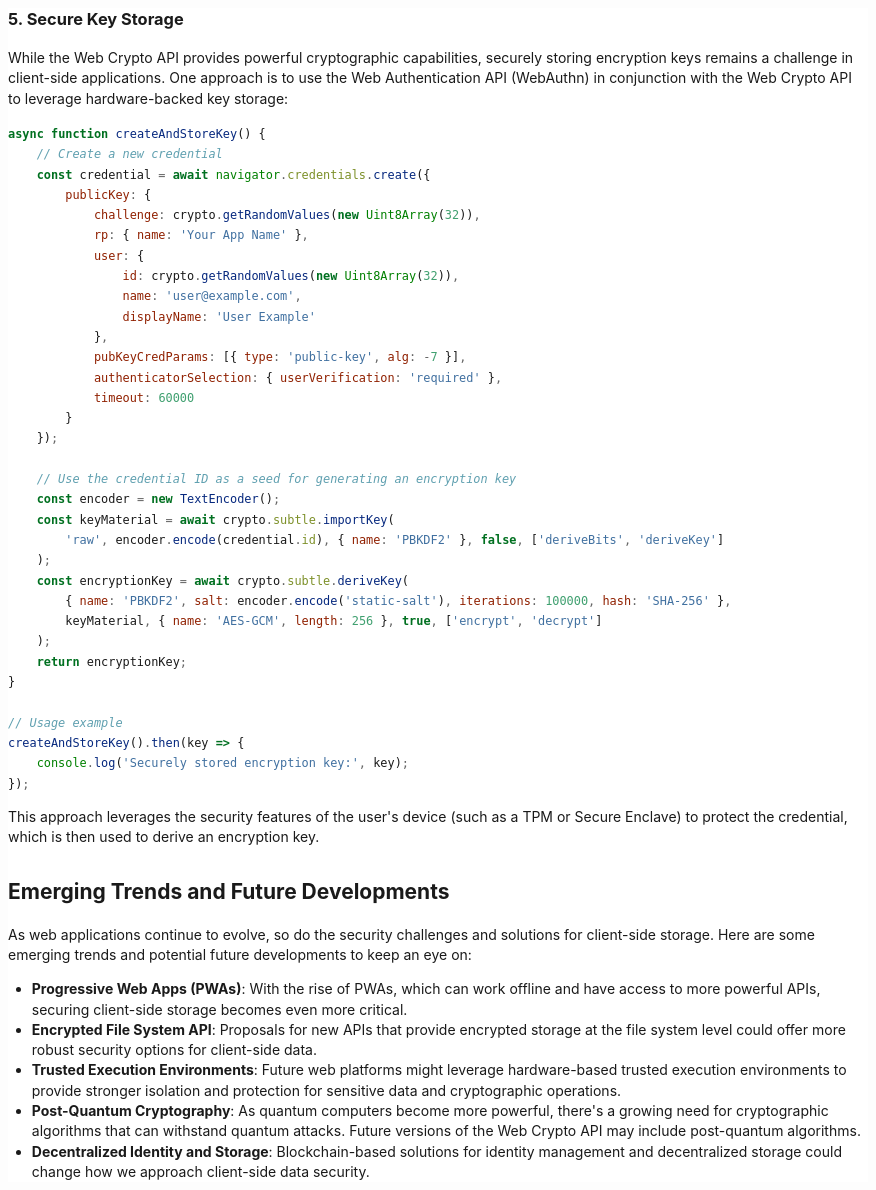 
### 5. Secure Key Storage

While the Web Crypto API provides powerful cryptographic capabilities, securely storing encryption keys remains a challenge in client-side applications. One approach is to use the Web Authentication API (WebAuthn) in conjunction with the Web Crypto API to leverage hardware-backed key storage:

```javascript
async function createAndStoreKey() {
    // Create a new credential
    const credential = await navigator.credentials.create({
        publicKey: {
            challenge: crypto.getRandomValues(new Uint8Array(32)),
            rp: { name: 'Your App Name' },
            user: {
                id: crypto.getRandomValues(new Uint8Array(32)),
                name: 'user@example.com',
                displayName: 'User Example'
            },
            pubKeyCredParams: [{ type: 'public-key', alg: -7 }],
            authenticatorSelection: { userVerification: 'required' },
            timeout: 60000
        }
    });

    // Use the credential ID as a seed for generating an encryption key
    const encoder = new TextEncoder();
    const keyMaterial = await crypto.subtle.importKey(
        'raw', encoder.encode(credential.id), { name: 'PBKDF2' }, false, ['deriveBits', 'deriveKey']
    );
    const encryptionKey = await crypto.subtle.deriveKey(
        { name: 'PBKDF2', salt: encoder.encode('static-salt'), iterations: 100000, hash: 'SHA-256' },
        keyMaterial, { name: 'AES-GCM', length: 256 }, true, ['encrypt', 'decrypt']
    );
    return encryptionKey;
}

// Usage example
createAndStoreKey().then(key => {
    console.log('Securely stored encryption key:', key);
});
```

This approach leverages the security features of the user's device (such as a TPM or Secure Enclave) to protect the credential, which is then used to derive an encryption key.

## Emerging Trends and Future Developments

As web applications continue to evolve, so do the security challenges and solutions for client-side storage. Here are some emerging trends and potential future developments to keep an eye on:
- **Progressive Web Apps (PWAs)**: With the rise of PWAs, which can work offline and have access to more powerful APIs, securing client-side storage becomes even more critical.
- **Encrypted File System API**: Proposals for new APIs that provide encrypted storage at the file system level could offer more robust security options for client-side data.
- **Trusted Execution Environments**: Future web platforms might leverage hardware-based trusted execution environments to provide stronger isolation and protection for sensitive data and cryptographic operations.
- **Post-Quantum Cryptography**: As quantum computers become more powerful, there's a growing need for cryptographic algorithms that can withstand quantum attacks. Future versions of the Web Crypto API may include post-quantum algorithms.
- **Decentralized Identity and Storage**: Blockchain-based solutions for identity management and decentralized storage could change how we approach client-side data security.